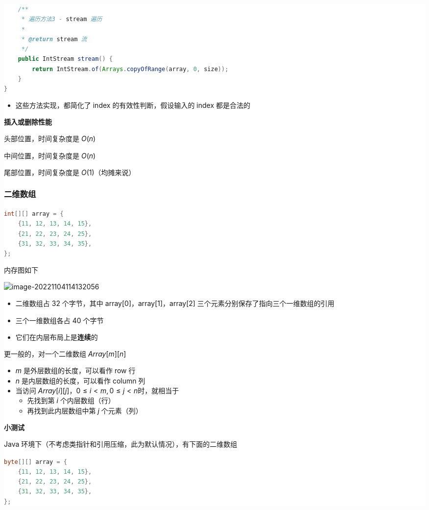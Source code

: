 ```java
    /**
     * 遍历方法3 - stream 遍历
     *
     * @return stream 流
     */
    public IntStream stream() {
        return IntStream.of(Arrays.copyOfRange(array, 0, size));
    }
}
```

* 这些方法实现，都简化了 index 的有效性判断，假设输入的 index 都是合法的



**插入或删除性能**

头部位置，时间复杂度是 $O(n)$

中间位置，时间复杂度是 $O(n)$

尾部位置，时间复杂度是 $O(1)$（均摊来说）



### 二维数组

```java
int[][] array = {
    {11, 12, 13, 14, 15},
    {21, 22, 23, 24, 25},
    {31, 32, 33, 34, 35},
};
```

内存图如下

![image-20221104114132056](D:\Algorithms\Nodes\imgs\image-20221104114132056.png)

* 二维数组占 32 个字节，其中 array[0]，array[1]，array[2] 三个元素分别保存了指向三个一维数组的引用

* 三个一维数组各占 40 个字节

* 它们在内层布局上是**连续**的

更一般的，对一个二维数组 $Array[m][n]$

* $m$ 是外层数组的长度，可以看作 row 行
* $n$ 是内层数组的长度，可以看作 column 列
* 当访问 $Array[i][j]$，$0\leq i \lt m, 0\leq j \lt n$时，就相当于
  * 先找到第 $i$ 个内层数组（行）
  * 再找到此内层数组中第 $j$ 个元素（列）



**小测试**

Java 环境下（不考虑类指针和引用压缩，此为默认情况），有下面的二维数组

```java
byte[][] array = {
    {11, 12, 13, 14, 15},
    {21, 22, 23, 24, 25},
    {31, 32, 33, 34, 35},
};
```
